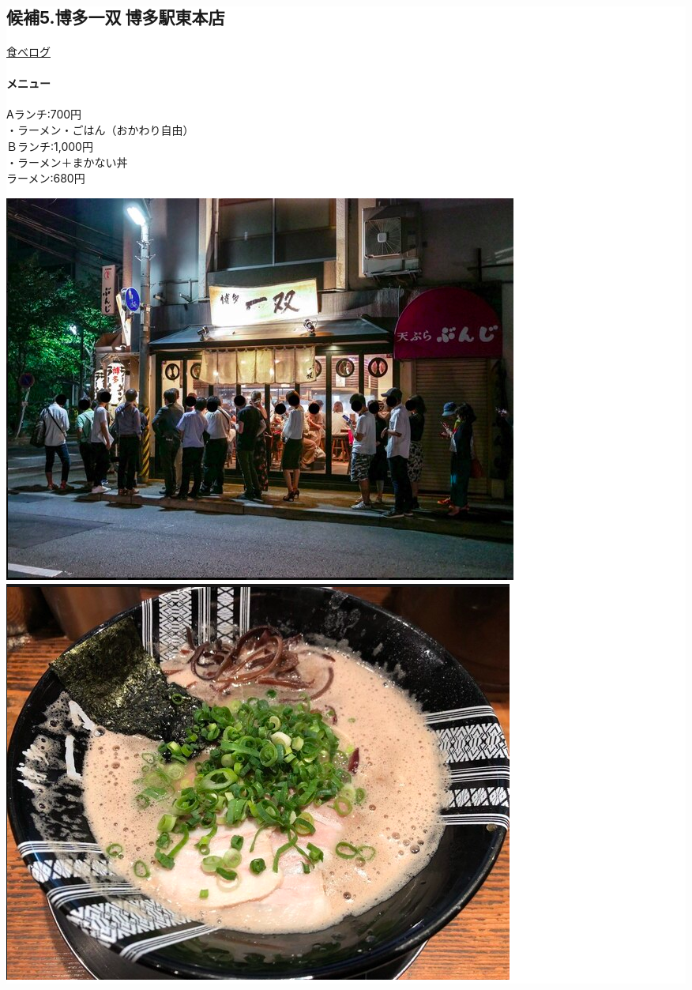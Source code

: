 ## 候補5.博多一双 博多駅東本店 
[食べログ](https://tabelog.com/fukuoka/A4001/A400101/40032701/)

#### メニュー
Aランチ:700円  
・ラーメン・ごはん（おかわり自由）  
Ｂランチ:1,000円  
・ラーメン＋まかない丼  
ラーメン:680円  

![画像](../images/isso1.png)
![画像](../images/isso2.png)
